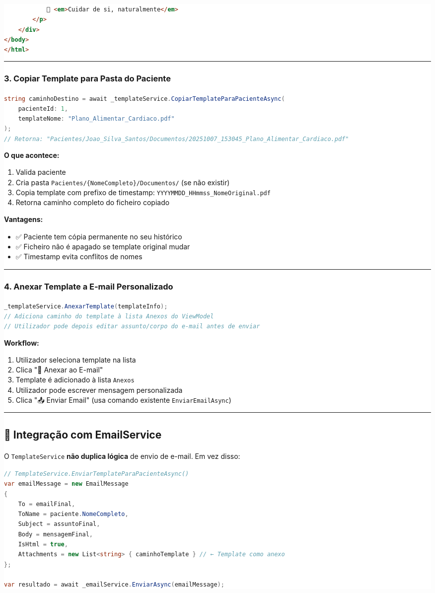 ```html
            🌿 <em>Cuidar de si, naturalmente</em>
        </p>
    </div>
</body>
</html>
```

---

### 3. Copiar Template para Pasta do Paciente

```csharp
string caminhoDestino = await _templateService.CopiarTemplateParaPacienteAsync(
    pacienteId: 1,
    templateNome: "Plano_Alimentar_Cardiaco.pdf"
);
// Retorna: "Pacientes/Joao_Silva_Santos/Documentos/20251007_153045_Plano_Alimentar_Cardiaco.pdf"
```

**O que acontece:**
1. Valida paciente
2. Cria pasta `Pacientes/{NomeCompleto}/Documentos/` (se não existir)
3. Copia template com prefixo de timestamp: `YYYYMMDD_HHmmss_NomeOriginal.pdf`
4. Retorna caminho completo do ficheiro copiado

**Vantagens:**
- ✅ Paciente tem cópia permanente no seu histórico
- ✅ Ficheiro não é apagado se template original mudar
- ✅ Timestamp evita conflitos de nomes

---

### 4. Anexar Template a E-mail Personalizado

```csharp
_templateService.AnexarTemplate(templateInfo);
// Adiciona caminho do template à lista Anexos do ViewModel
// Utilizador pode depois editar assunto/corpo do e-mail antes de enviar
```

**Workflow:**
1. Utilizador seleciona template na lista
2. Clica "📎 Anexar ao E-mail"
3. Template é adicionado à lista `Anexos`
4. Utilizador pode escrever mensagem personalizada
5. Clica "📤 Enviar Email" (usa comando existente `EnviarEmailAsync`)

---

## 🔧 Integração com EmailService

O `TemplateService` **não duplica lógica** de envio de e-mail. Em vez disso:

```csharp
// TemplateService.EnviarTemplateParaPacienteAsync()
var emailMessage = new EmailMessage
{
    To = emailFinal,
    ToName = paciente.NomeCompleto,
    Subject = assuntoFinal,
    Body = mensagemFinal,
    IsHtml = true,
    Attachments = new List<string> { caminhoTemplate } // ← Template como anexo
};

var resultado = await _emailService.EnviarAsync(emailMessage);
```